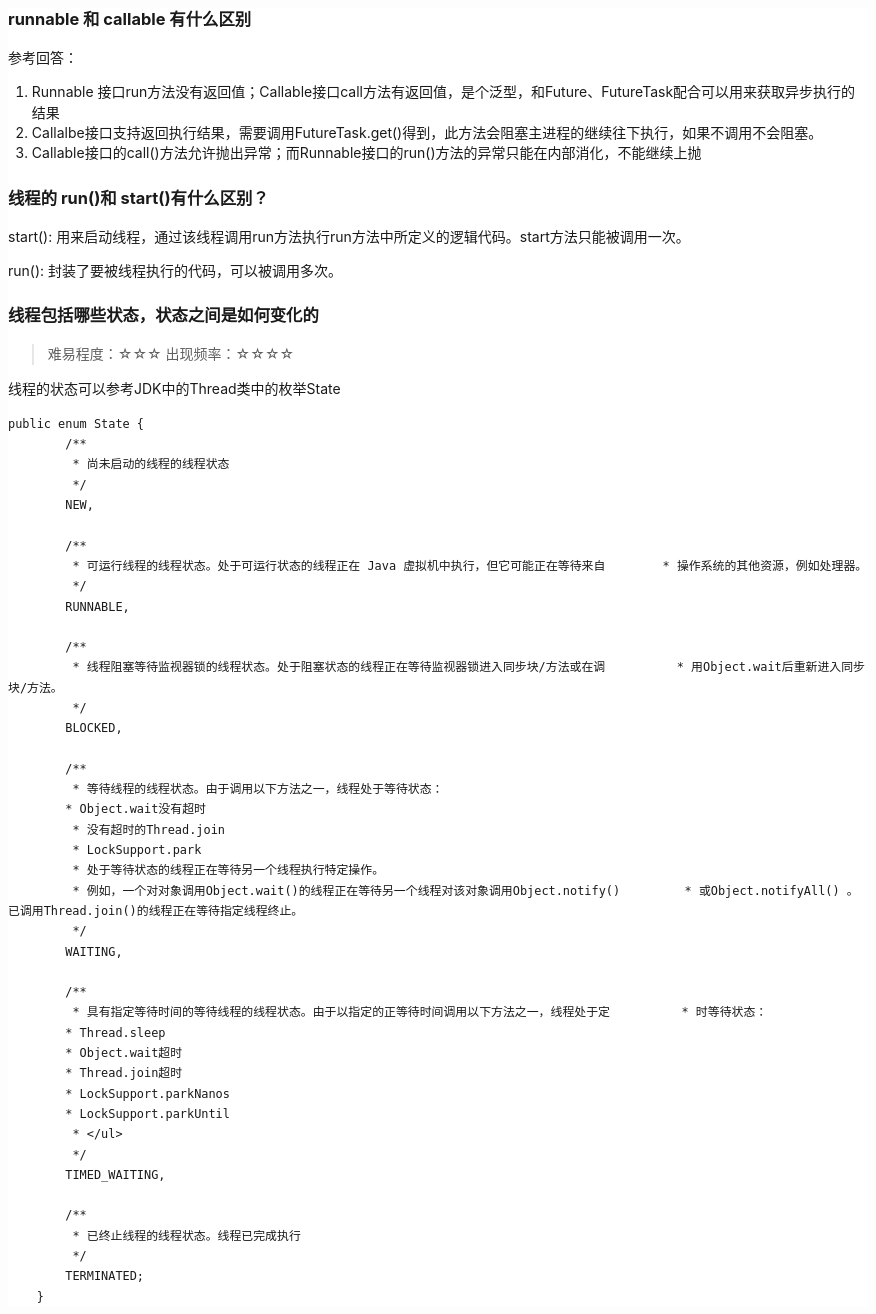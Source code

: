 ###  runnable 和 callable 有什么区别

参考回答：

1. Runnable 接口run方法没有返回值；Callable接口call方法有返回值，是个泛型，和Future、FutureTask配合可以用来获取异步执行的结果
2. Callalbe接口支持返回执行结果，需要调用FutureTask.get()得到，此方法会阻塞主进程的继续往下执行，如果不调用不会阻塞。
3. Callable接口的call()方法允许抛出异常；而Runnable接口的run()方法的异常只能在内部消化，不能继续上抛

### 线程的 run()和 start()有什么区别？

start(): 用来启动线程，通过该线程调用run方法执行run方法中所定义的逻辑代码。start方法只能被调用一次。

run(): 封装了要被线程执行的代码，可以被调用多次。

###  线程包括哪些状态，状态之间是如何变化的

> 难易程度：☆☆☆
> 出现频率：☆☆☆☆

线程的状态可以参考JDK中的Thread类中的枚举State

```
public enum State {
        /**
         * 尚未启动的线程的线程状态
         */
        NEW,

        /**
         * 可运行线程的线程状态。处于可运行状态的线程正在 Java 虚拟机中执行，但它可能正在等待来自		 * 操作系统的其他资源，例如处理器。
         */
        RUNNABLE,

        /**
         * 线程阻塞等待监视器锁的线程状态。处于阻塞状态的线程正在等待监视器锁进入同步块/方法或在调          * 用Object.wait后重新进入同步块/方法。
         */
        BLOCKED,

        /**
         * 等待线程的线程状态。由于调用以下方法之一，线程处于等待状态：
		* Object.wait没有超时
         * 没有超时的Thread.join
         * LockSupport.park
         * 处于等待状态的线程正在等待另一个线程执行特定操作。
         * 例如，一个对对象调用Object.wait()的线程正在等待另一个线程对该对象调用Object.notify()			* 或Object.notifyAll() 。已调用Thread.join()的线程正在等待指定线程终止。
         */
        WAITING,

        /**
         * 具有指定等待时间的等待线程的线程状态。由于以指定的正等待时间调用以下方法之一，线程处于定          * 时等待状态：
		* Thread.sleep
		* Object.wait超时
		* Thread.join超时
		* LockSupport.parkNanos
		* LockSupport.parkUntil
         * </ul>
         */
        TIMED_WAITING,

        /**
         * 已终止线程的线程状态。线程已完成执行
         */
        TERMINATED;
    }
```